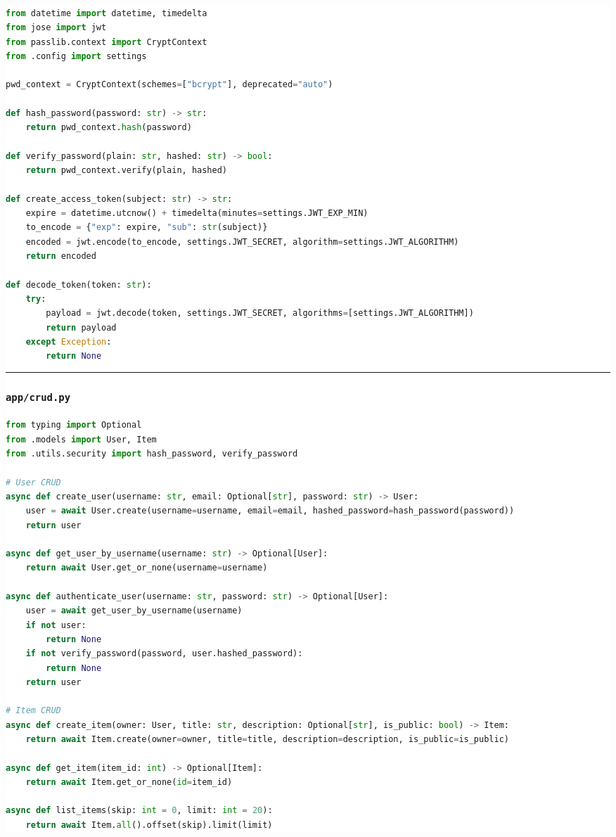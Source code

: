 ```python
from datetime import datetime, timedelta
from jose import jwt
from passlib.context import CryptContext
from .config import settings

pwd_context = CryptContext(schemes=["bcrypt"], deprecated="auto")

def hash_password(password: str) -> str:
    return pwd_context.hash(password)

def verify_password(plain: str, hashed: str) -> bool:
    return pwd_context.verify(plain, hashed)

def create_access_token(subject: str) -> str:
    expire = datetime.utcnow() + timedelta(minutes=settings.JWT_EXP_MIN)
    to_encode = {"exp": expire, "sub": str(subject)}
    encoded = jwt.encode(to_encode, settings.JWT_SECRET, algorithm=settings.JWT_ALGORITHM)
    return encoded

def decode_token(token: str):
    try:
        payload = jwt.decode(token, settings.JWT_SECRET, algorithms=[settings.JWT_ALGORITHM])
        return payload
    except Exception:
        return None
```

---

### `app/crud.py`

```python
from typing import Optional
from .models import User, Item
from .utils.security import hash_password, verify_password

# User CRUD
async def create_user(username: str, email: Optional[str], password: str) -> User:
    user = await User.create(username=username, email=email, hashed_password=hash_password(password))
    return user

async def get_user_by_username(username: str) -> Optional[User]:
    return await User.get_or_none(username=username)

async def authenticate_user(username: str, password: str) -> Optional[User]:
    user = await get_user_by_username(username)
    if not user:
        return None
    if not verify_password(password, user.hashed_password):
        return None
    return user

# Item CRUD
async def create_item(owner: User, title: str, description: Optional[str], is_public: bool) -> Item:
    return await Item.create(owner=owner, title=title, description=description, is_public=is_public)

async def get_item(item_id: int) -> Optional[Item]:
    return await Item.get_or_none(id=item_id)

async def list_items(skip: int = 0, limit: int = 20):
    return await Item.all().offset(skip).limit(limit)
```